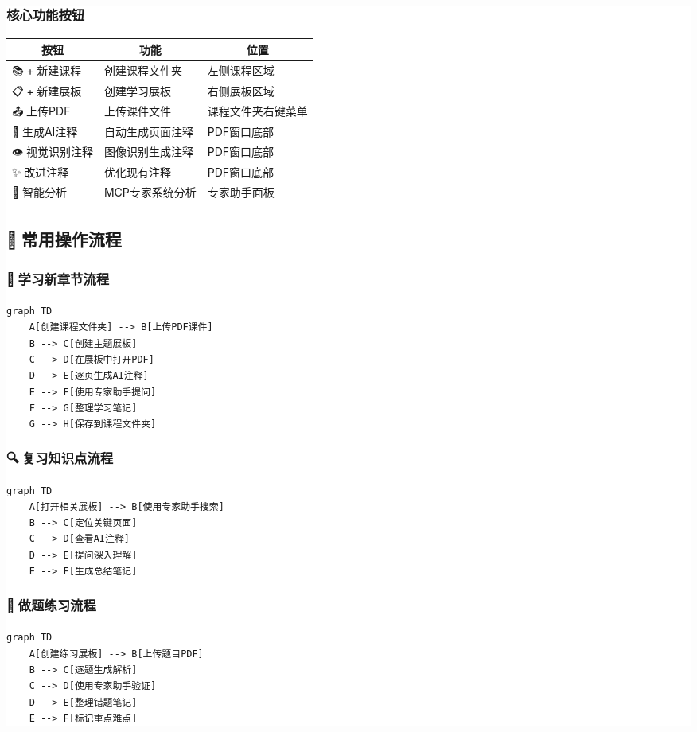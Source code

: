 ### 核心功能按钮

| 按钮 | 功能 | 位置 |
|------|------|------|
| 📚 + 新建课程 | 创建课程文件夹 | 左侧课程区域 |
| 📋 + 新建展板 | 创建学习展板 | 右侧展板区域 |
| 📤 上传PDF | 上传课件文件 | 课程文件夹右键菜单 |
| 🤖 生成AI注释 | 自动生成页面注释 | PDF窗口底部 |
| 👁️ 视觉识别注释 | 图像识别生成注释 | PDF窗口底部 |
| ✨ 改进注释 | 优化现有注释 | PDF窗口底部 |
| 🧠 智能分析 | MCP专家系统分析 | 专家助手面板 |

## 🚀 常用操作流程

### 📖 学习新章节流程

```mermaid
graph TD
    A[创建课程文件夹] --> B[上传PDF课件]
    B --> C[创建主题展板]
    C --> D[在展板中打开PDF]
    D --> E[逐页生成AI注释]
    E --> F[使用专家助手提问]
    F --> G[整理学习笔记]
    G --> H[保存到课程文件夹]
```

### 🔍 复习知识点流程

```mermaid
graph TD
    A[打开相关展板] --> B[使用专家助手搜索]
    B --> C[定位关键页面]
    C --> D[查看AI注释]
    D --> E[提问深入理解]
    E --> F[生成总结笔记]
```

### 📝 做题练习流程

```mermaid
graph TD
    A[创建练习展板] --> B[上传题目PDF]
    B --> C[逐题生成解析]
    C --> D[使用专家助手验证]
    D --> E[整理错题笔记]
    E --> F[标记重点难点]
```
